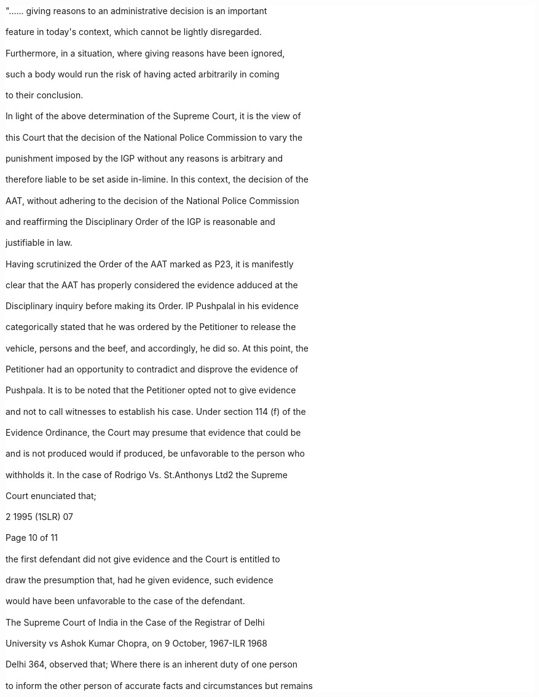 "...... giving reasons to an administrative decision is an important

feature in today's context, which cannot be lightly disregarded.

Furthermore, in a situation, where giving reasons have been ignored,

such a body would run the risk of having acted arbitrarily in coming

to their conclusion.

In light of the above determination of the Supreme Court, it is the view of

this Court that the decision of the National Police Commission to vary the

punishment imposed by the IGP without any reasons is arbitrary and

therefore liable to be set aside in-limine. In this context, the decision of the

AAT, without adhering to the decision of the National Police Commission

and reaffirming the Disciplinary Order of the IGP is reasonable and

justifiable in law.

Having scrutinized the Order of the AAT marked as P23, it is manifestly

clear that the AAT has properly considered the evidence adduced at the

Disciplinary inquiry before making its Order. IP Pushpalal in his evidence

categorically stated that he was ordered by the Petitioner to release the

vehicle, persons and the beef, and accordingly, he did so. At this point, the

Petitioner had an opportunity to contradict and disprove the evidence of

Pushpala. It is to be noted that the Petitioner opted not to give evidence

and not to call witnesses to establish his case. Under section 114 (f) of the

Evidence Ordinance, the Court may presume that evidence that could be

and is not produced would if produced, be unfavorable to the person who

withholds it. In the case of Rodrigo Vs. St.Anthonys Ltd2 the Supreme

Court enunciated that;

2 1995 (1SLR) 07

Page 10 of 11

the first defendant did not give evidence and the Court is entitled to

draw the presumption that, had he given evidence, such evidence

would have been unfavorable to the case of the defendant.

The Supreme Court of India in the Case of the Registrar of Delhi

University vs Ashok Kumar Chopra, on 9 October, 1967-ILR 1968

Delhi 364, observed that; Where there is an inherent duty of one person

to inform the other person of accurate facts and circumstances but remains
